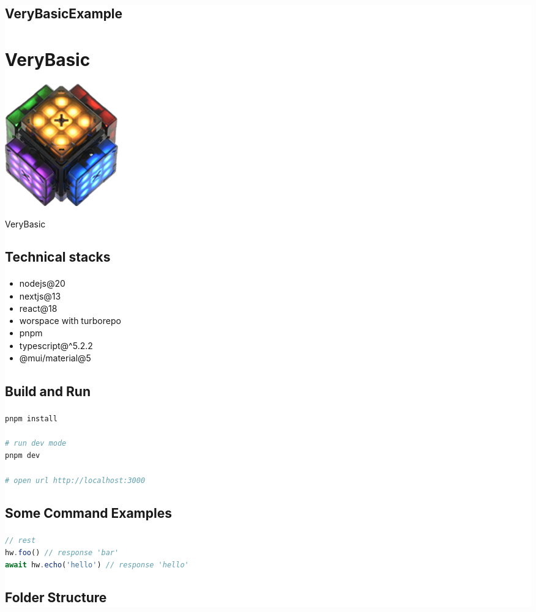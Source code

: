 ## VeryBasicExample

# VeryBasic

![VeryBasic](./main/public/logo.png)

VeryBasic

## Technical stacks

- nodejs@20
- nextjs@13
- react@18
- worspace with turborepo
- pnpm
- typescript@^5.2.2
- @mui/material@5

## Build and Run

```sh
pnpm install

# run dev mode
pnpm dev

# open url http://localhost:3000
```

## Some Command Examples

```js
// rest
hw.foo() // response 'bar'
await hw.echo('hello') // response 'hello'
```

## Folder Structure
